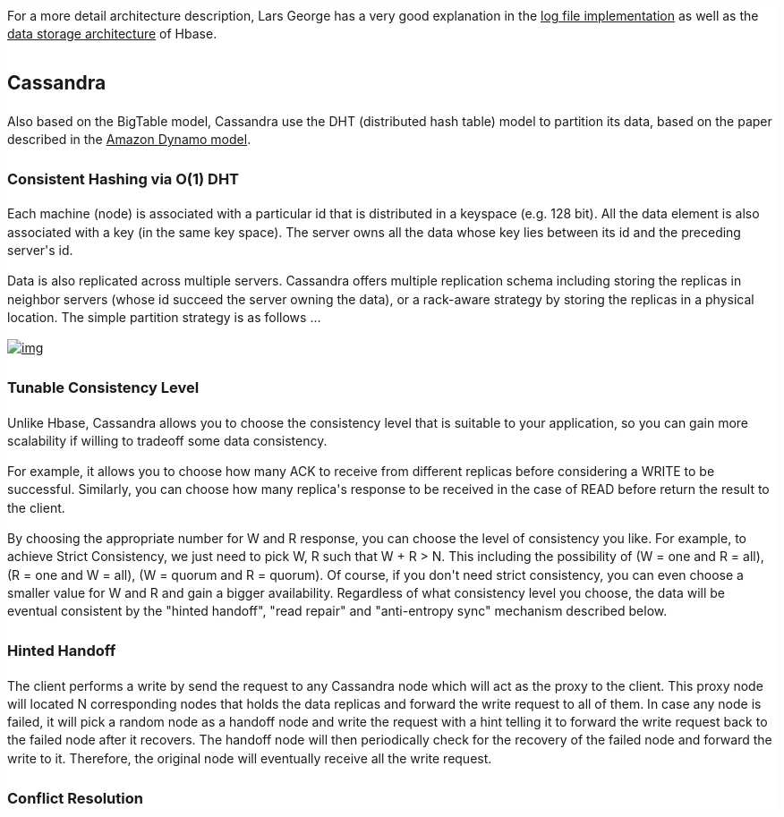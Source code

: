 For a more detail architecture description, Lars George has a very good explanation in the [log file implementation](http://www.larsgeorge.com/2010/01/hbase-architecture-101-write-ahead-log.html) as well as the [data storage architecture](http://www.larsgeorge.com/2009/10/hbase-architecture-101-storage.html) of Hbase.

## **Cassandra**

Also based on the BigTable model, Cassandra use the DHT (distributed hash  table) model to partition its data, based on the paper described in the [Amazon Dynamo model](http://s3.amazonaws.com/AllThingsDistributed/sosp/amazon-dynamo-sosp2007.pdf).

### **Consistent Hashing via O(1) DHT**

Each machine (node) is associated with a particular id that is distributed  in a keyspace (e.g. 128 bit).  All the data element is also associated  with a key (in the same key space).  The server owns all the data whose  key lies between its id and the preceding server's id.

Data is  also replicated across multiple servers.  Cassandra offers multiple  replication schema including storing the replicas in neighbor servers  (whose id succeed the server owning the data), or a rack-aware strategy  by storing the replicas in a physical location.  The simple partition  strategy is as follows ...

[![img](https://3.bp.blogspot.com/_j6mB7TMmJJY/TK4tcDyi7sI/AAAAAAAAAe4/aCd9EC9fX74/s400/P7.png)](https://3.bp.blogspot.com/_j6mB7TMmJJY/TK4tcDyi7sI/AAAAAAAAAe4/aCd9EC9fX74/s1600/P7.png)

### **Tunable Consistency Level**

Unlike Hbase, Cassandra allows you to choose the consistency level that is  suitable to your application, so you can gain more scalability if  willing to tradeoff some data consistency.

For example, it allows you to choose how many ACK to receive from different replicas before  considering a WRITE to be successful.  Similarly, you can choose how  many replica's response to be received in the case of READ before return the result to the client.

By choosing the appropriate number for W and R response, you can choose the level of consistency you like.   For example, to achieve Strict Consistency, we just need to pick W, R  such that W + R > N.  This including the possibility of (W = one and R = all), (R = one and W = all), (W = quorum and R = quorum).  Of course, if you don't need strict consistency, you can even choose a smaller  value for W and R and gain a bigger availability.  Regardless of what  consistency level you choose, the data will be eventual consistent by  the "hinted handoff", "read repair" and "anti-entropy sync" mechanism  described below.

### **Hinted Handoff**

The client performs a write by send the request to any Cassandra node which will act as the proxy to the client.  This proxy node will located N  corresponding nodes that holds the data replicas and forward the write  request to all of them.  In case any node is failed, it will pick a  random node as a handoff node and write the request with a hint telling  it to forward the write request back to the failed node after it  recovers.    The handoff node will then periodically check for the  recovery of the failed node and forward the write to it.  Therefore, the original node will eventually receive all the write request.

### **Conflict Resolution**

